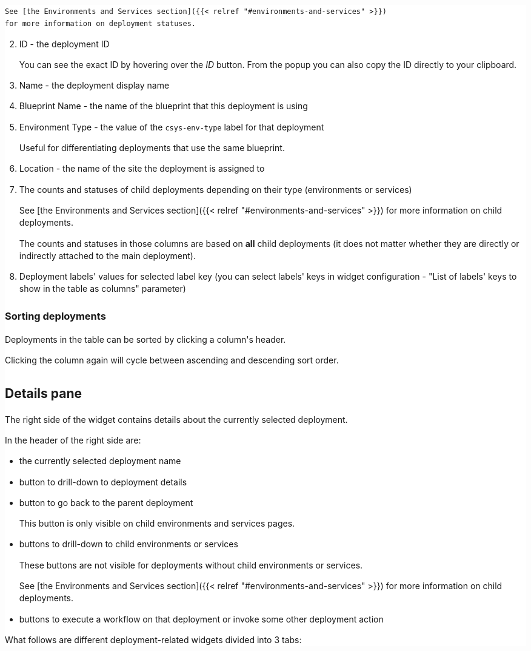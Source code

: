     See [the Environments and Services section]({{< relref "#environments-and-services" >}})
    for more information on deployment statuses.

2. ID - the deployment ID

    You can see the exact ID by hovering over the _ID_ button. From the popup
    you can also copy the ID directly to your clipboard.

3. Name - the deployment display name
4. Blueprint Name - the name of the blueprint that this deployment is using
5. Environment Type - the value of the `csys-env-type` label for that
   deployment

    Useful for differentiating deployments that use the same blueprint.

6. Location - the name of the site the deployment is assigned to
7. The counts and statuses of child deployments depending on their type
   (environments or services)

    See [the Environments and Services section]({{< relref "#environments-and-services" >}})
    for more information on child deployments.

    The counts and statuses in those columns are based on **all** child
    deployments (it does not matter whether they are directly or indirectly
    attached to the main deployment).
8.  Deployment labels' values for selected label key (you can select labels' keys in widget configuration - "List of labels' keys to show in the table as columns" parameter)
### Sorting deployments

Deployments in the table can be sorted by clicking a column's header.

Clicking the column again will cycle between ascending and descending sort
order.

## Details pane

The right side of the widget contains details about the currently selected
deployment.

In the header of the right side are:

- the currently selected deployment name
- button to drill-down to deployment details
- button to go back to the parent deployment

    This button is only visible on child environments and services pages.

- buttons to drill-down to child environments or services

    These buttons are not visible for deployments without child environments or services.

    See [the Environments and Services section]({{< relref "#environments-and-services" >}})
    for more information on child deployments.

- buttons to execute a workflow on that deployment or invoke some other
  deployment action

What follows are different deployment-related widgets divided into 3 tabs:
